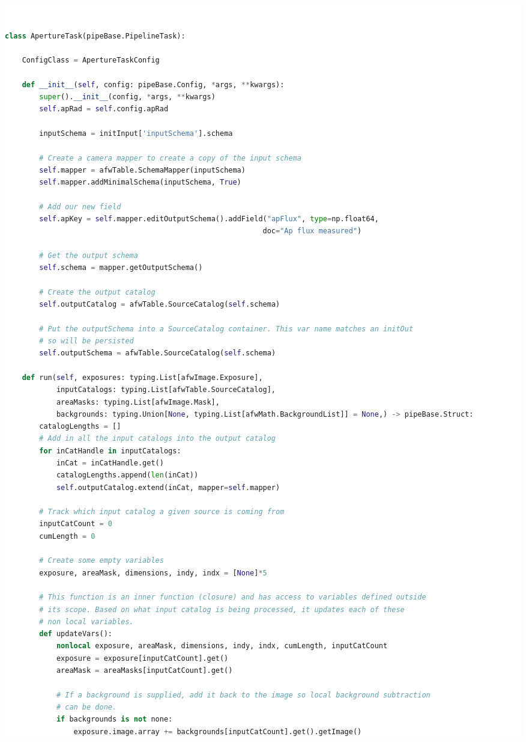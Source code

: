 ```python


class ApertureTask(pipeBase.PipelineTask):

    ConfigClass = ApertureTaskConfig
    
    def __init__(self, config: pipeBase.Config, *args, **kwargs):
        super().__init__(config, *args, **kwargs)
        self.apRad = self.config.apRad

        inputSchema = initInput['inputSchema'].schema
    
        # Create a camera mapper to create a copy of the input schema
        self.mapper = afwTable.SchemaMapper(inputSchema)
        self.mapper.addMinimalSchema(inputSchema, True)

        # Add our new field
        self.apKey = self.mapper.editOutputSchema().addField("apFlux", type=np.float64,
                                                            doc="Ap flux measured")

        # Get the output schema
        self.schema = mapper.getOutputSchema()
    
        # Create the output catalog
        self.outputCatalog = afwTable.SourceCatalog(self.schema)

        # Put the outputSchema into a SourceCatalog container. This var name matches an initOut
        # so will be persisted
        self.outputSchema = afwTable.SourceCatalog(self.schema)

    def run(self, exposures: typing.List[afwImage.Exposure],
            inputCatalogs: typing.List[afwTable.SourceCatalog],
            areaMasks: typing.List[afwImage.Mask],
            backgrounds: typing.Union[None, typing.List[afwMath.BackgroundList]] = None,) -> pipeBase.Struct:
        catalogLengths = []
        # Add in all the input catalogs into the output catalog
        for inCatHandle in inputCatalogs:
            inCat = inCatHandle.get()
            catalogLengths.append(len(inCat))
            self.outputCatalog.extend(inCat, mapper=self.mapper)

        # Track which input catalog a given source is coming from
        inputCatCount = 0
        cumLength = 0

        # Create some empty variables
        exposure, areaMask, dimensions, indy, indx = [None]*5

        # This function is an inner function (closure) and has access to variables defined outside
        # its scope. Based on what input catalog is being processed, it updates each of these
        # non local variables.
        def updateVars():
            nonlocal exposure, areaMask, dimensions, indy, indx, cumLength, inputCatCount
            exposure = exposure[inputCatCount].get()
            areaMask = areaMasks[inputCatCount].get()

            # If a background is supplied, add it back to the image so local background subtraction
            # can be done.
            if backgrounds is not none:
                exposure.image.array += backgrounds[inputCatCount].get().getImage()


```